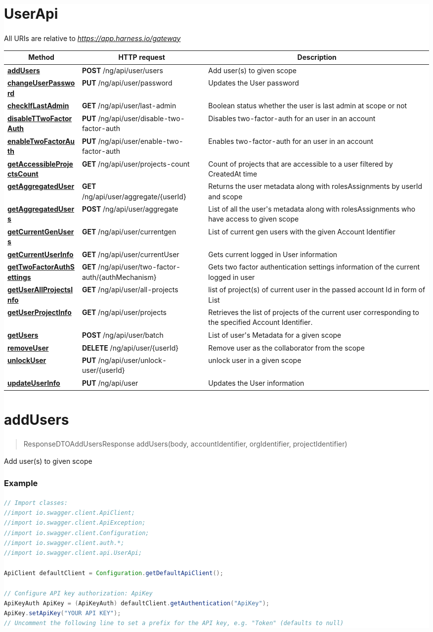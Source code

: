 # UserApi

All URIs are relative to *https://app.harness.io/gateway*

Method | HTTP request | Description
------------- | ------------- | -------------
[**addUsers**](UserApi.md#addUsers) | **POST** /ng/api/user/users | Add user(s) to given scope
[**changeUserPassword**](UserApi.md#changeUserPassword) | **PUT** /ng/api/user/password | Updates the User password
[**checkIfLastAdmin**](UserApi.md#checkIfLastAdmin) | **GET** /ng/api/user/last-admin | Boolean status whether the user is last admin at scope or not
[**disableTTwoFactorAuth**](UserApi.md#disableTTwoFactorAuth) | **PUT** /ng/api/user/disable-two-factor-auth | Disables two-factor-auth for an user in an account
[**enableTwoFactorAuth**](UserApi.md#enableTwoFactorAuth) | **PUT** /ng/api/user/enable-two-factor-auth | Enables two-factor-auth for an user in an account
[**getAccessibleProjectsCount**](UserApi.md#getAccessibleProjectsCount) | **GET** /ng/api/user/projects-count | Count of projects that are accessible to a user filtered by CreatedAt time
[**getAggregatedUser**](UserApi.md#getAggregatedUser) | **GET** /ng/api/user/aggregate/{userId} | Returns the user metadata along with rolesAssignments by userId and scope
[**getAggregatedUsers**](UserApi.md#getAggregatedUsers) | **POST** /ng/api/user/aggregate | List of all the user&#x27;s metadata along with rolesAssignments who have access to given scope
[**getCurrentGenUsers**](UserApi.md#getCurrentGenUsers) | **GET** /ng/api/user/currentgen | List of current gen users with the given Account Identifier
[**getCurrentUserInfo**](UserApi.md#getCurrentUserInfo) | **GET** /ng/api/user/currentUser | Gets current logged in User information
[**getTwoFactorAuthSettings**](UserApi.md#getTwoFactorAuthSettings) | **GET** /ng/api/user/two-factor-auth/{authMechanism} | Gets two factor authentication settings information of the current logged in user
[**getUserAllProjectsInfo**](UserApi.md#getUserAllProjectsInfo) | **GET** /ng/api/user/all-projects | list of project(s) of current user in the passed account Id in form of List
[**getUserProjectInfo**](UserApi.md#getUserProjectInfo) | **GET** /ng/api/user/projects | Retrieves the list of projects of the current user corresponding to the specified Account Identifier.
[**getUsers**](UserApi.md#getUsers) | **POST** /ng/api/user/batch | List of user&#x27;s Metadata for a given scope
[**removeUser**](UserApi.md#removeUser) | **DELETE** /ng/api/user/{userId} | Remove user as the collaborator from the scope
[**unlockUser**](UserApi.md#unlockUser) | **PUT** /ng/api/user/unlock-user/{userId} | unlock user in a given scope
[**updateUserInfo**](UserApi.md#updateUserInfo) | **PUT** /ng/api/user | Updates the User information

<a name="addUsers"></a>
# **addUsers**
> ResponseDTOAddUsersResponse addUsers(body, accountIdentifier, orgIdentifier, projectIdentifier)

Add user(s) to given scope

### Example
```java
// Import classes:
//import io.swagger.client.ApiClient;
//import io.swagger.client.ApiException;
//import io.swagger.client.Configuration;
//import io.swagger.client.auth.*;
//import io.swagger.client.api.UserApi;

ApiClient defaultClient = Configuration.getDefaultApiClient();

// Configure API key authorization: ApiKey
ApiKeyAuth ApiKey = (ApiKeyAuth) defaultClient.getAuthentication("ApiKey");
ApiKey.setApiKey("YOUR API KEY");
// Uncomment the following line to set a prefix for the API key, e.g. "Token" (defaults to null)
```